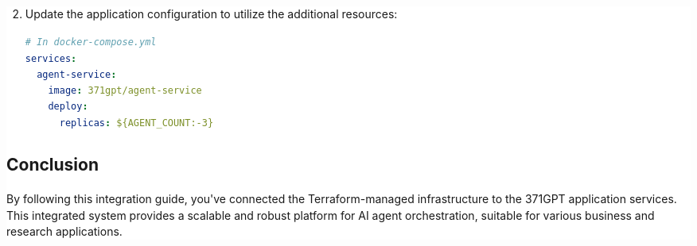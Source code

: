 2. Update the application configuration to utilize the additional resources:
   ```yaml
   # In docker-compose.yml
   services:
     agent-service:
       image: 371gpt/agent-service
       deploy:
         replicas: ${AGENT_COUNT:-3}
   ```

## Conclusion

By following this integration guide, you've connected the Terraform-managed infrastructure to the 371GPT application services. This integrated system provides a scalable and robust platform for AI agent orchestration, suitable for various business and research applications. 